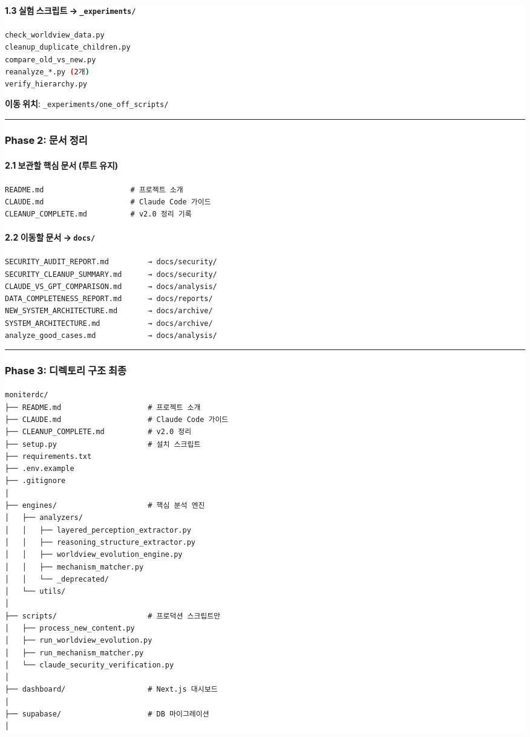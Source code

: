 #### 1.3 실험 스크립트 → `_experiments/`
```bash
check_worldview_data.py
cleanup_duplicate_children.py
compare_old_vs_new.py
reanalyze_*.py (2개)
verify_hierarchy.py
```

**이동 위치**: `_experiments/one_off_scripts/`

---

### Phase 2: 문서 정리

#### 2.1 보관할 핵심 문서 (루트 유지)
```
README.md                    # 프로젝트 소개
CLAUDE.md                    # Claude Code 가이드
CLEANUP_COMPLETE.md          # v2.0 정리 기록
```

#### 2.2 이동할 문서 → `docs/`
```
SECURITY_AUDIT_REPORT.md         → docs/security/
SECURITY_CLEANUP_SUMMARY.md      → docs/security/
CLAUDE_VS_GPT_COMPARISON.md      → docs/analysis/
DATA_COMPLETENESS_REPORT.md      → docs/reports/
NEW_SYSTEM_ARCHITECTURE.md       → docs/archive/
SYSTEM_ARCHITECTURE.md           → docs/archive/
analyze_good_cases.md            → docs/analysis/
```

---

### Phase 3: 디렉토리 구조 최종

```
moniterdc/
├── README.md                    # 프로젝트 소개
├── CLAUDE.md                    # Claude Code 가이드
├── CLEANUP_COMPLETE.md          # v2.0 정리
├── setup.py                     # 설치 스크립트
├── requirements.txt
├── .env.example
├── .gitignore
│
├── engines/                     # 핵심 분석 엔진
│   ├── analyzers/
│   │   ├── layered_perception_extractor.py
│   │   ├── reasoning_structure_extractor.py
│   │   ├── worldview_evolution_engine.py
│   │   ├── mechanism_matcher.py
│   │   └── _deprecated/
│   └── utils/
│
├── scripts/                     # 프로덕션 스크립트만
│   ├── process_new_content.py
│   ├── run_worldview_evolution.py
│   ├── run_mechanism_matcher.py
│   └── claude_security_verification.py
│
├── dashboard/                   # Next.js 대시보드
│
├── supabase/                    # DB 마이그레이션
│
```